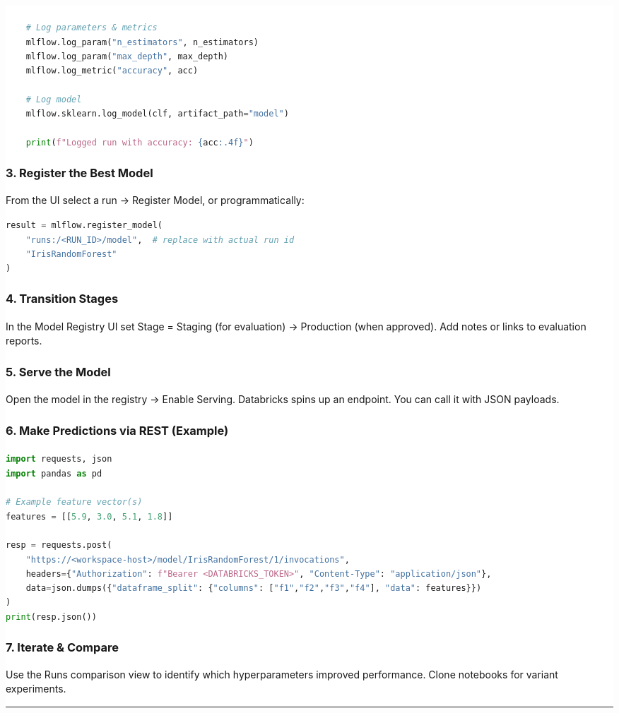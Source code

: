 ```python

    # Log parameters & metrics
    mlflow.log_param("n_estimators", n_estimators)
    mlflow.log_param("max_depth", max_depth)
    mlflow.log_metric("accuracy", acc)

    # Log model
    mlflow.sklearn.log_model(clf, artifact_path="model")

    print(f"Logged run with accuracy: {acc:.4f}")
```

### 3. Register the Best Model

From the UI select a run → Register Model, or programmatically:

```python
result = mlflow.register_model(
    "runs:/<RUN_ID>/model",  # replace with actual run id
    "IrisRandomForest"
)
```

### 4. Transition Stages

In the Model Registry UI set Stage = Staging (for evaluation) → Production (when approved). Add notes or links to evaluation reports.

### 5. Serve the Model

Open the model in the registry → Enable Serving. Databricks spins up an endpoint. You can call it with JSON payloads.

### 6. Make Predictions via REST (Example)

```python
import requests, json
import pandas as pd

# Example feature vector(s)
features = [[5.9, 3.0, 5.1, 1.8]]

resp = requests.post(
    "https://<workspace-host>/model/IrisRandomForest/1/invocations",
    headers={"Authorization": f"Bearer <DATABRICKS_TOKEN>", "Content-Type": "application/json"},
    data=json.dumps({"dataframe_split": {"columns": ["f1","f2","f3","f4"], "data": features}})
)
print(resp.json())
```

### 7. Iterate & Compare

Use the Runs comparison view to identify which hyperparameters improved performance. Clone notebooks for variant experiments.

---